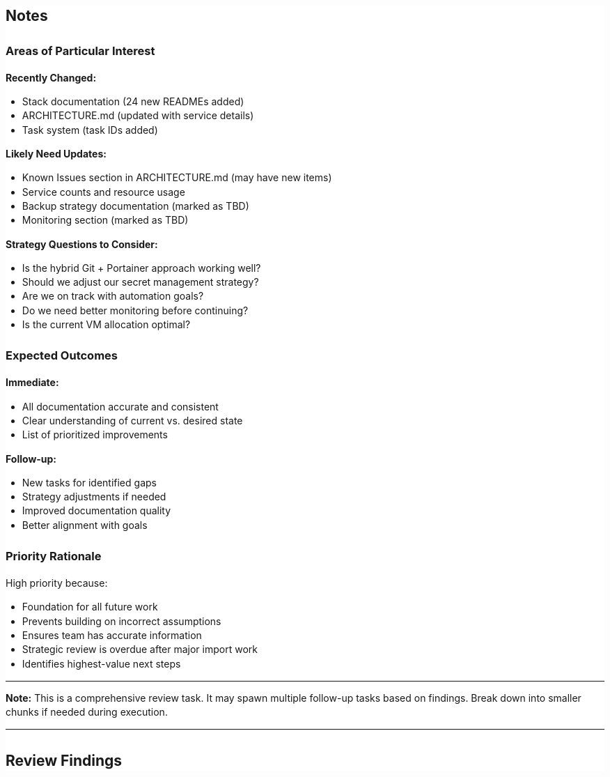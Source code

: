 ## Notes

### Areas of Particular Interest

**Recently Changed:**
- Stack documentation (24 new READMEs added)
- ARCHITECTURE.md (updated with service details)
- Task system (task IDs added)

**Likely Need Updates:**
- Known Issues section in ARCHITECTURE.md (may have new items)
- Service counts and resource usage
- Backup strategy documentation (marked as TBD)
- Monitoring section (marked as TBD)

**Strategy Questions to Consider:**
- Is the hybrid Git + Portainer approach working well?
- Should we adjust our secret management strategy?
- Are we on track with automation goals?
- Do we need better monitoring before continuing?
- Is the current VM allocation optimal?

### Expected Outcomes

**Immediate:**
- All documentation accurate and consistent
- Clear understanding of current vs. desired state
- List of prioritized improvements

**Follow-up:**
- New tasks for identified gaps
- Strategy adjustments if needed
- Improved documentation quality
- Better alignment with goals

### Priority Rationale

High priority because:
- Foundation for all future work
- Prevents building on incorrect assumptions
- Ensures team has accurate information
- Strategic review is overdue after major import work
- Identifies highest-value next steps

---

**Note:** This is a comprehensive review task. It may spawn multiple follow-up tasks based on findings. Break down into smaller chunks if needed during execution.

---

## Review Findings
